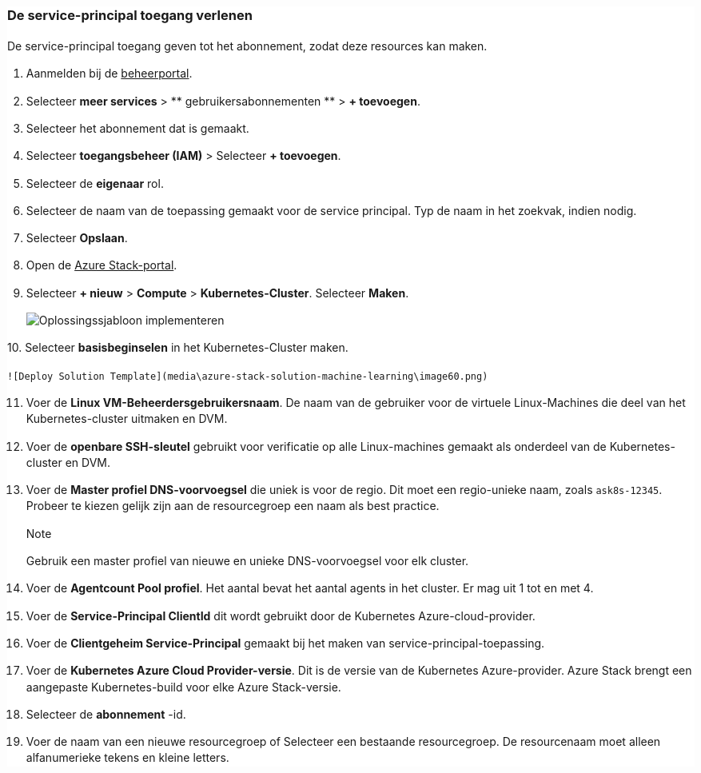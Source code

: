 ### <a name="give-the-service-principal-access"></a>De service-principal toegang verlenen

De service-principal toegang geven tot het abonnement, zodat deze resources kan maken.

1.  Aanmelden bij de [beheerportal](https://adminportal.local.azurestack.external/).

2.  Selecteer **meer services** > ** gebruikersabonnementen ** > **+ toevoegen**.

3.  Selecteer het abonnement dat is gemaakt.

4.  Selecteer **toegangsbeheer (IAM)** > Selecteer **+ toevoegen**.

5.  Selecteer de **eigenaar** rol.

6.  Selecteer de naam van de toepassing gemaakt voor de service principal. Typ de naam in het zoekvak, indien nodig.

7.  Selecteer **Opslaan**.

8.  Open de [Azure Stack-portal](https://portal.local.azurestack.external).

9.  Selecteer **+ nieuw** > **Compute** > **Kubernetes-Cluster**. Selecteer **Maken**.

    ![Oplossingssjabloon implementeren](media\azure-stack-solution-machine-learning\image59.png)

10\. Selecteer **basisbeginselen** in het Kubernetes-Cluster maken.

    ![Deploy Solution Template](media\azure-stack-solution-machine-learning\image60.png)

11. Voer de **Linux VM-Beheerdersgebruikersnaam**. De naam van de gebruiker voor de virtuele Linux-Machines die deel van het Kubernetes-cluster uitmaken en DVM.

12. Voer de **openbare SSH-sleutel** gebruikt voor verificatie op alle Linux-machines gemaakt als onderdeel van de Kubernetes-cluster en DVM.

13. Voer de **Master profiel DNS-voorvoegsel** die uniek is voor de regio. Dit moet een regio-unieke naam, zoals `ask8s-12345`. Probeer te kiezen gelijk zijn aan de resourcegroep een naam als best practice.

    > [!Note]  
    > Gebruik een master profiel van nieuwe en unieke DNS-voorvoegsel voor elk cluster.

14. Voer de **Agentcount Pool profiel**. Het aantal bevat het aantal agents in het cluster. Er mag uit 1 tot en met 4.

15. Voer de **Service-Principal ClientId** dit wordt gebruikt door de Kubernetes Azure-cloud-provider.

16. Voer de **Clientgeheim Service-Principal** gemaakt bij het maken van service-principal-toepassing.

17. Voer de **Kubernetes Azure Cloud Provider-versie**. Dit is de versie van de Kubernetes Azure-provider. Azure Stack brengt een aangepaste Kubernetes-build voor elke Azure Stack-versie.

18. Selecteer de **abonnement** -id.

19. Voer de naam van een nieuwe resourcegroep of Selecteer een bestaande resourcegroep. De resourcenaam moet alleen alfanumerieke tekens en kleine letters.
